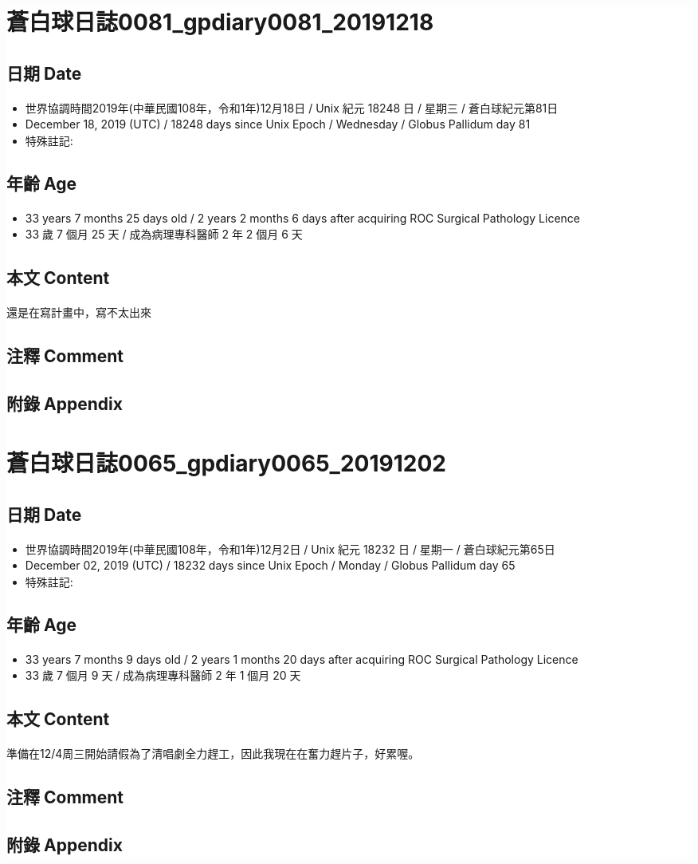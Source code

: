 [_metadata_:encoding]: - "utf-8"
[_metadata_:fileformat]: - "markdown"
[_metadata_:MIME_type]: - "text/plain"
[_metadata_:markdown_version]: - "commonmark version 0.29"
[_metadata_:markdown_spec]: - "https://spec.commonmark.org/0.29/"

# 蒼白球日誌0081_gpdiary0081_20191218 #

## 日期 Date ##

* 世界協調時間2019年(中華民國108年，令和1年)12月18日 / Unix 紀元 18248 日 / 星期三 / 蒼白球紀元第81日
* December 18, 2019 (UTC) / 18248 days since Unix Epoch / Wednesday / Globus Pallidum day 81
* 特殊註記:

## 年齡 Age ##

* 33 years 7 months 25 days old / 2 years 2 months 6 days after acquiring ROC Surgical Pathology Licence
* 33 歲 7 個月 25 天 / 成為病理專科醫師 2 年 2 個月 6 天

## 本文 Content ##

還是在寫計畫中，寫不太出來

## 注釋 Comment ##


## 附錄 Appendix ##



[_metadata_:encoding]: - "utf-8"
[_metadata_:fileformat]: - "markdown"
[_metadata_:MIME_type]: - "text/plain"
[_metadata_:markdown_version]: - "commonmark version 0.29"
[_metadata_:markdown_spec]: - "https://spec.commonmark.org/0.29/"

# 蒼白球日誌0065_gpdiary0065_20191202 #

## 日期 Date ##

* 世界協調時間2019年(中華民國108年，令和1年)12月2日 / Unix 紀元 18232 日 / 星期一 / 蒼白球紀元第65日
* December 02, 2019 (UTC) / 18232 days since Unix Epoch / Monday / Globus Pallidum day 65
* 特殊註記:

## 年齡 Age ##

* 33 years 7 months 9 days old / 2 years 1 months 20 days after acquiring ROC Surgical Pathology Licence
* 33 歲 7 個月 9 天 / 成為病理專科醫師 2 年 1 個月 20 天

## 本文 Content ##

準備在12/4周三開始請假為了清唱劇全力趕工，因此我現在在奮力趕片子，好累喔。

## 注釋 Comment ##

## 附錄 Appendix ##


[_metadata_:language]: - "zh-Hant-TW"
[_metadata_:markdown_version]: - "commonmark version 0.30"
[_metadata_:markdown_spec]: - "https://spec.commonmark.org/0.30/"